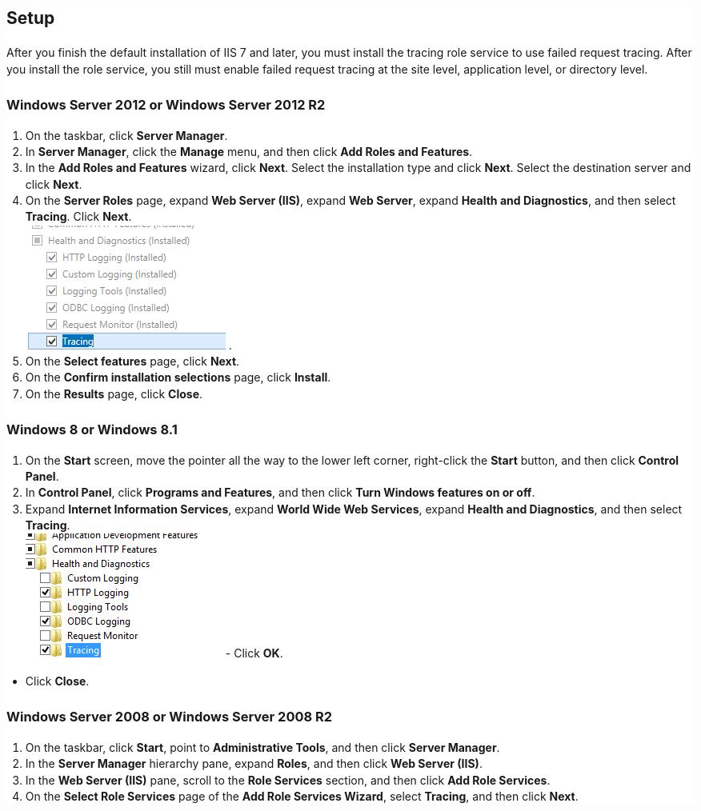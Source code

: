 <a id="003"></a>
## Setup

After you finish the default installation of IIS 7 and later, you must install the tracing role service to use failed request tracing. After you install the role service, you still must enable failed request tracing at the site level, application level, or directory level.

### Windows Server 2012 or Windows Server 2012 R2

1. On the taskbar, click **Server Manager**.
2. In **Server Manager**, click the **Manage** menu, and then click **Add Roles and Features**.
3. In the **Add Roles and Features** wizard, click **Next**. Select the installation type and click **Next**. Select the destination server and click **Next**.
4. On the **Server Roles** page, expand **Web Server (IIS)**, expand **Web Server**, expand **Health and Diagnostics**, and then select **Tracing**. Click **Next**.  
    [![](traceFailedRequestsLogging/_static/image2.png)](traceFailedRequestsLogging/_static/image1.png) .
5. On the **Select features** page, click **Next**.
6. On the **Confirm installation selections** page, click **Install**.
7. On the **Results** page, click **Close**.

### Windows 8 or Windows 8.1

1. On the **Start** screen, move the pointer all the way to the lower left corner, right-click the **Start** button, and then click **Control Panel**.
2. In **Control Panel**, click **Programs and Features**, and then click **Turn Windows features on or off**.
3. Expand **Internet Information Services**, expand **World Wide Web Services**, expand **Health and Diagnostics**, and then select **Tracing**.  
    [![](traceFailedRequestsLogging/_static/image4.png)](traceFailedRequestsLogging/_static/image3.png)- Click **OK**.
- Click **Close**.

### Windows Server 2008 or Windows Server 2008 R2

1. On the taskbar, click **Start**, point to **Administrative Tools**, and then click **Server Manager**.
2. In the **Server Manager** hierarchy pane, expand **Roles**, and then click **Web Server (IIS)**.
3. In the **Web Server (IIS)** pane, scroll to the **Role Services** section, and then click **Add Role Services**.
4. On the **Select Role Services** page of the **Add Role Services Wizard**, select **Tracing**, and then click **Next**.  